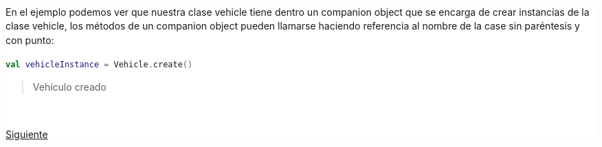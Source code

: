 En el ejemplo podemos ver que nuestra clase vehicle tiene dentro un companion object que se encarga de crear instancias de la clase vehicle, los métodos de un companion object pueden llamarse haciendo referencia al nombre de la case sin paréntesis y con punto:

```kotlin
val vehicleInstance = Vehicle.create()
```

> Vehículo creado


</br>

[Siguiente](../Reto-final)
